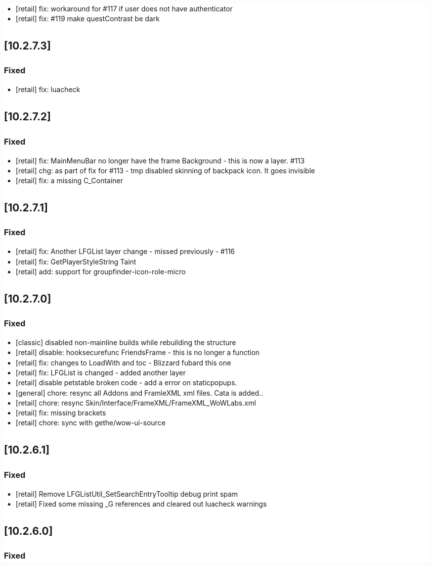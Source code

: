   * [retail] fix: workaround for #117 if user does not have authenticator
  * [retail] fix: #119 make questContrast be dark


## [10.2.7.3] ##
### Fixed ###

  * [retail] fix: luacheck


## [10.2.7.2] ##
### Fixed ###

  * [retail] fix: MainMenuBar no longer have the frame Background - this is now a layer. #113
  * [retail] chg: as part of fix for #113 - tmp disabled skinning of backpack icon. It goes invisible
  * [retail] fix: a missing C_Container


## [10.2.7.1] ##
### Fixed ###

  * [retail] fix: Another LFGList layer change - missed previously - #116
  * [retail] fix: GetPlayerStyleString Taint
  * [retail] add: support for groupfinder-icon-role-micro


## [10.2.7.0] ##
### Fixed ###

  * [classic] disabled non-mainline builds while rebuilding the structure
  * [retail] disable: hooksecurefunc FriendsFrame - this is no longer a function
  * [retail] fix: changes to LoadWith and toc - Blizzard fubard this one
  * [retail] fix: LFGList is changed - added another layer
  * [retail] disable petstable broken code - add a error on staticpopups.
  * [general] chore: resync all Addons and FramleXML xml files. Cata is added..
  * [retail] chore: resync Skin/Interface/FrameXML/FrameXML_WoWLabs.xml
  * [retail] fix: missing brackets
  * [retail] chore: sync with gethe/wow-ui-source


## [10.2.6.1] ##
### Fixed ###

  * [retail] Remove LFGListUtil_SetSearchEntryTooltip debug print spam
  * [retail] Fixed some missing _G references and cleared out luacheck warnings

## [10.2.6.0] ##
### Fixed ###


[Unreleased]: https://github.com/Gethe/Aurora/compare/master...develop
[10.1.5.1]: https://github.com/Haleth/Aurora/compare/10.1.5.0...10.1.5.1
[10.1.5.0]: https://github.com/Haleth/Aurora/compare/10.0.2.2...10.1.5.0
[10.0.2.2]: https://github.com/Haleth/Aurora/compare/10.0.2.1...10.0.2.2
[10.0.2.1]: https://github.com/Gethe/Aurora/compare/10.0.2.0...10.0.2.1
[10.0.2.0]: https://github.com/Gethe/Aurora/compare/10.0.0.0...10.0.2.0
[10.0.0.0]: https://github.com/Gethe/Aurora/compare/9.2.7.0...10.0.0.0
[9.2.7.0]: https://github.com/Gethe/Aurora/compare/9.2.5.0...9.2.7.0
[9.2.5.0]: https://github.com/Gethe/Aurora/compare/9.2.0.0...9.2.5.0
[9.2.0.0]: https://github.com/Gethe/Aurora/compare/9.1.5.0...9.2.0.0
[9.1.5.0]: https://github.com/Gethe/Aurora/compare/9.0.5.0...9.1.5.0
[9.0.5.0]: https://github.com/Gethe/Aurora/compare/9.0.2.1...9.0.5.0
[9.0.2.1]: https://github.com/Gethe/Aurora/compare/9.0.2.0...9.0.2.1
[9.0.2.0]: https://github.com/Gethe/Aurora/compare/9.0.1.7...9.0.2.0
[9.0.1.7]: https://github.com/Gethe/Aurora/compare/9.0.1.6...9.0.1.7
[9.0.1.6]: https://github.com/Gethe/Aurora/compare/9.0.1.5...9.0.1.6
[9.0.1.5]: https://github.com/Gethe/Aurora/compare/9.0.1.4...9.0.1.5
[9.0.1.4]: https://github.com/Gethe/Aurora/compare/9.0.1.3...9.0.1.4
[9.0.1.3]: https://github.com/Gethe/Aurora/compare/9.0.1.2...9.0.1.3
[9.0.1.2]: https://github.com/Gethe/Aurora/compare/9.0.1.1...9.0.1.2
[9.0.1.1]: https://github.com/Gethe/Aurora/compare/9.0.1.0...9.0.1.1
[9.0.1.0]: https://github.com/Gethe/Aurora/compare/8.3.0.8...9.0.1.0
[8.3.0.8]: https://github.com/Gethe/Aurora/compare/8.3.0.7...8.3.0.8
[8.3.0.7]: https://github.com/Gethe/Aurora/compare/8.3.0.6...8.3.0.7
[8.3.0.6]: https://github.com/Gethe/Aurora/compare/8.3.0.5...8.3.0.6
[8.3.0.5]: https://github.com/Gethe/Aurora/compare/8.3.0.4...8.3.0.5
[8.3.0.4]: https://github.com/Gethe/Aurora/compare/8.3.0.3...8.3.0.4
[8.3.0.3]: https://github.com/Gethe/Aurora/compare/8.3.0.2...8.3.0.3
[8.3.0.2]: https://github.com/Gethe/Aurora/compare/8.3.0.1...8.3.0.2
[8.3.0.1]: https://github.com/Gethe/Aurora/compare/8.3.0.0...8.3.0.1
[8.3.0.0]: https://github.com/Gethe/Aurora/compare/8.2.5.3...8.3.0.0